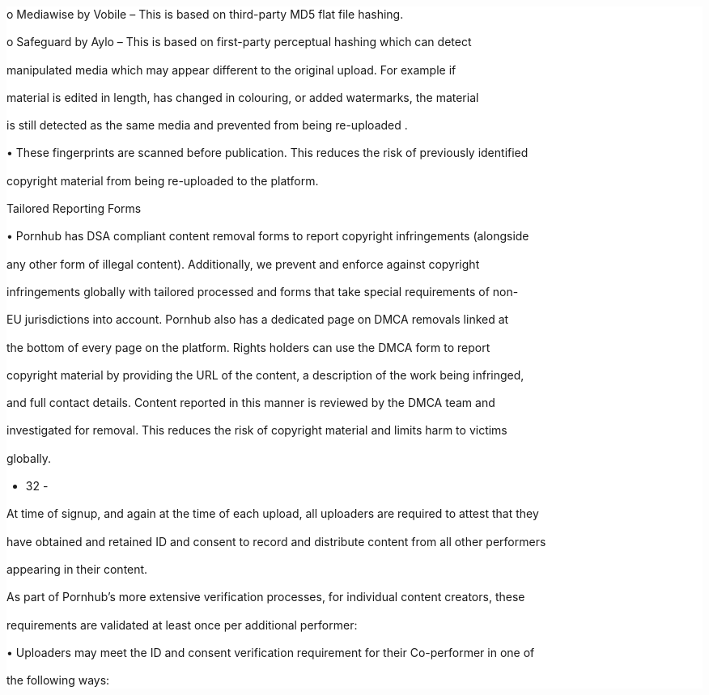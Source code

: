 

o Mediawise by Vobile – This is based on third-party MD5 flat file hashing.



o Safeguard by Aylo – This is based on first-party perceptual hashing which can detect

manipulated media which may appear different to the original upload. For example if

material is edited in length, has changed in colouring, or added watermarks, the material

is still detected as the same media and prevented from being re-uploaded .



• These fingerprints are scanned before publication. This reduces the risk of previously identified

copyright material from being re-uploaded to the platform.



Tailored Reporting Forms



• Pornhub has DSA compliant content removal forms to report copyright infringements (alongside

any other form of illegal content). Additionally, we prevent and enforce against copyright

infringements globally with tailored processed and forms that take special requirements of non-

EU jurisdictions into account. Pornhub also has a dedicated page on DMCA removals linked at

the bottom of every page on the platform. Rights holders can use the DMCA form to report

copyright material by providing the URL of the content, a description of the work being infringed,

and full contact details. Content reported in this manner is reviewed by the DMCA team and

investigated for removal. This reduces the risk of copyright material and limits harm to victims

globally.

- 32 -



At time of signup, and again at the time of each upload, all uploaders are required to attest that they

have obtained and retained ID and consent to record and distribute content from all other performers

appearing in their content.



As part of Pornhub’s more extensive verification processes, for individual content creators, these

requirements are validated at least once per additional performer:



• Uploaders may meet the ID and consent verification requirement for their Co-performer in one of

the following ways:


